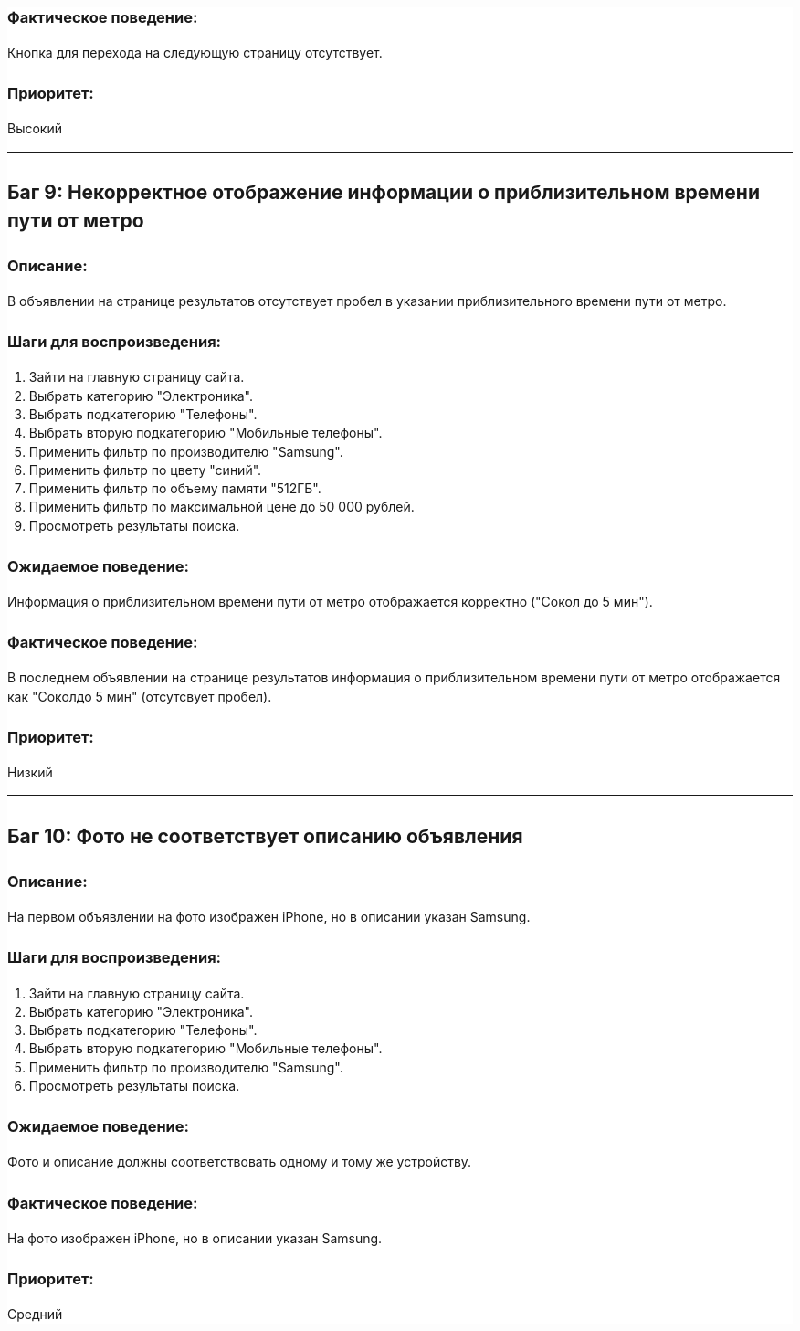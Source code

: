 ### Фактическое поведение:
Кнопка для перехода на следующую страницу отсутствует.

### Приоритет:
Высокий

---

## Баг 9: Некорректное отображение информации о приблизительном времени пути от метро

### Описание:
В объявлении на странице результатов отсутствует пробел в указании приблизительного времени пути от метро.

### Шаги для воспроизведения:
1. Зайти на главную страницу сайта.
2. Выбрать категорию "Электроника".
3. Выбрать подкатегорию "Телефоны".
4. Выбрать вторую подкатегорию "Мобильные телефоны".
5. Применить фильтр по производителю "Samsung".
6. Применить фильтр по цвету "синий".
7. Применить фильтр по объему памяти "512ГБ".
8. Применить фильтр по максимальной цене до 50 000 рублей.
9. Просмотреть результаты поиска.

### Ожидаемое поведение:
Информация о приблизительном времени пути от метро отображается корректно ("Сокол до 5 мин").

### Фактическое поведение:
В последнем объявлении на странице результатов информация о приблизительном времени пути от метро отображается как "Соколдо 5 мин" (отсутсвует пробел).

### Приоритет:
Низкий

---

## Баг 10: Фото не соответствует описанию объявления

### Описание:
На первом объявлении на фото изображен iPhone, но в описании указан Samsung.

### Шаги для воспроизведения:
1. Зайти на главную страницу сайта.
2. Выбрать категорию "Электроника".
3. Выбрать подкатегорию "Телефоны".
4. Выбрать вторую подкатегорию "Мобильные телефоны".
5. Применить фильтр по производителю "Samsung".
6. Просмотреть результаты поиска.

### Ожидаемое поведение:
Фото и описание должны соответствовать одному и тому же устройству.

### Фактическое поведение:
На фото изображен iPhone, но в описании указан Samsung.

### Приоритет:
Средний
